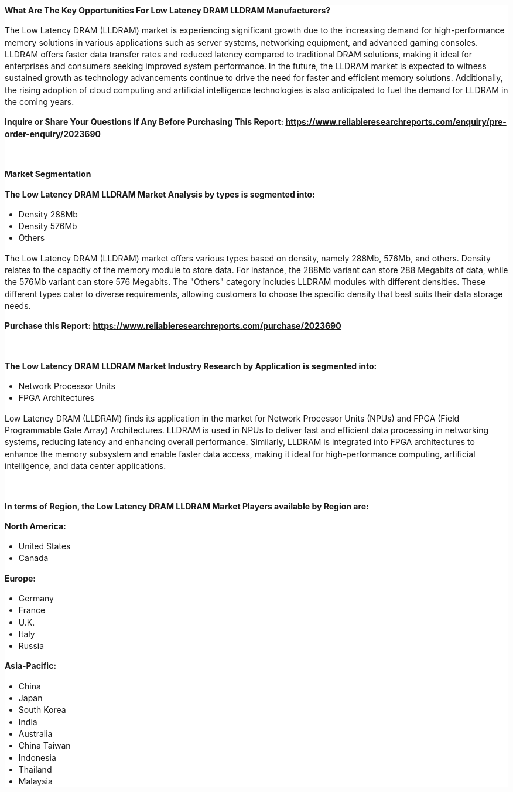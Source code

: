 <p><strong>What Are The Key Opportunities For Low Latency DRAM LLDRAM Manufacturers?</strong></p>
<p><p>The Low Latency DRAM (LLDRAM) market is experiencing significant growth due to the increasing demand for high-performance memory solutions in various applications such as server systems, networking equipment, and advanced gaming consoles. LLDRAM offers faster data transfer rates and reduced latency compared to traditional DRAM solutions, making it ideal for enterprises and consumers seeking improved system performance. In the future, the LLDRAM market is expected to witness sustained growth as technology advancements continue to drive the need for faster and efficient memory solutions. Additionally, the rising adoption of cloud computing and artificial intelligence technologies is also anticipated to fuel the demand for LLDRAM in the coming years.</p></p>
<p><strong>Inquire or Share Your Questions If Any Before Purchasing This Report: <a href="https://www.reliableresearchreports.com/enquiry/pre-order-enquiry/2023690">https://www.reliableresearchreports.com/enquiry/pre-order-enquiry/2023690</a></strong></p>
<p>&nbsp;</p>
<p><strong>Market Segmentation</strong></p>
<p><strong>The Low Latency DRAM LLDRAM Market Analysis by types is segmented into:</strong></p>
<p><ul><li>Density 288Mb</li><li>Density 576Mb</li><li>Others</li></ul></p>
<p><p>The Low Latency DRAM (LLDRAM) market offers various types based on density, namely 288Mb, 576Mb, and others. Density relates to the capacity of the memory module to store data. For instance, the 288Mb variant can store 288 Megabits of data, while the 576Mb variant can store 576 Megabits. The "Others" category includes LLDRAM modules with different densities. These different types cater to diverse requirements, allowing customers to choose the specific density that best suits their data storage needs.</p></p>
<p><strong>Purchase this Report:&nbsp;<a href="https://www.reliableresearchreports.com/purchase/2023690">https://www.reliableresearchreports.com/purchase/2023690</a></strong></p>
<p>&nbsp;</p>
<p><strong>The Low Latency DRAM LLDRAM Market Industry Research by Application is segmented into:</strong></p>
<p><ul><li>Network Processor Units</li><li>FPGA Architectures</li></ul></p>
<p><p>Low Latency DRAM (LLDRAM) finds its application in the market for Network Processor Units (NPUs) and FPGA (Field Programmable Gate Array) Architectures. LLDRAM is used in NPUs to deliver fast and efficient data processing in networking systems, reducing latency and enhancing overall performance. Similarly, LLDRAM is integrated into FPGA architectures to enhance the memory subsystem and enable faster data access, making it ideal for high-performance computing, artificial intelligence, and data center applications.</p></p>
<p>&nbsp;</p>
<p><strong>In terms of Region, the Low Latency DRAM LLDRAM Market Players available by Region are:</strong></p>
<p>
    <p> <strong> North America: </strong>
        <ul>
            <li>United States</li>
            <li>Canada</li>
        </ul>
        </p> 
    <p> <strong> Europe: </strong>
        <ul>
            <li>Germany</li>
            <li>France</li>
            <li>U.K.</li>
            <li>Italy</li>
            <li>Russia</li>
        </ul>
        </p> 
    <p> <strong> Asia-Pacific: </strong>
        <ul>
            <li>China</li>
            <li>Japan</li>
            <li>South Korea</li>
            <li>India</li>
            <li>Australia</li>
            <li>China Taiwan</li>
            <li>Indonesia</li>
            <li>Thailand</li>
            <li>Malaysia</li>